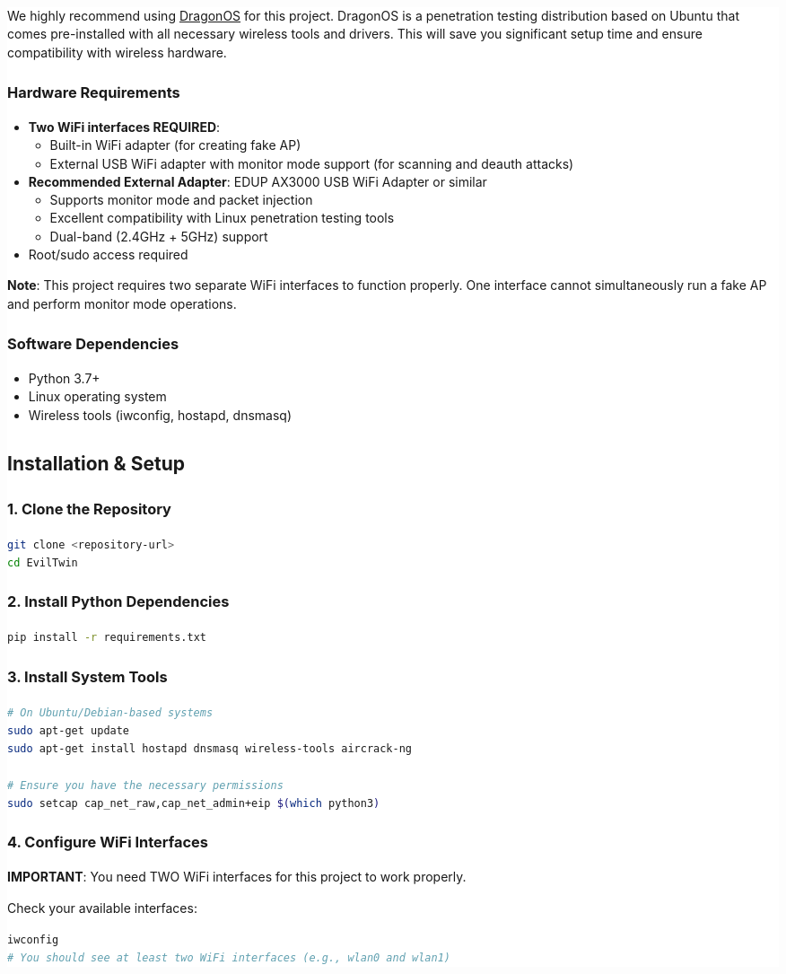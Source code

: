 We highly recommend using [DragonOS](https://github.com/DragonOS-Community/DragonOS) for this project. DragonOS is a penetration testing distribution based on Ubuntu that comes pre-installed with all necessary wireless tools and drivers. This will save you significant setup time and ensure compatibility with wireless hardware.

### Hardware Requirements
- **Two WiFi interfaces REQUIRED**:
  - Built-in WiFi adapter (for creating fake AP)
  - External USB WiFi adapter with monitor mode support (for scanning and deauth attacks)
- **Recommended External Adapter**: EDUP AX3000 USB WiFi Adapter or similar
  - Supports monitor mode and packet injection
  - Excellent compatibility with Linux penetration testing tools
  - Dual-band (2.4GHz + 5GHz) support
- Root/sudo access required

**Note**: This project requires two separate WiFi interfaces to function properly. One interface cannot simultaneously run a fake AP and perform monitor mode operations.

### Software Dependencies
- Python 3.7+
- Linux operating system
- Wireless tools (iwconfig, hostapd, dnsmasq)

## Installation & Setup

### 1. Clone the Repository
```bash
git clone <repository-url>
cd EvilTwin
```

### 2. Install Python Dependencies
```bash
pip install -r requirements.txt
```

### 3. Install System Tools
```bash
# On Ubuntu/Debian-based systems
sudo apt-get update
sudo apt-get install hostapd dnsmasq wireless-tools aircrack-ng

# Ensure you have the necessary permissions
sudo setcap cap_net_raw,cap_net_admin+eip $(which python3)
```

### 4. Configure WiFi Interfaces
**IMPORTANT**: You need TWO WiFi interfaces for this project to work properly.

Check your available interfaces:
```bash
iwconfig
# You should see at least two WiFi interfaces (e.g., wlan0 and wlan1)
```
